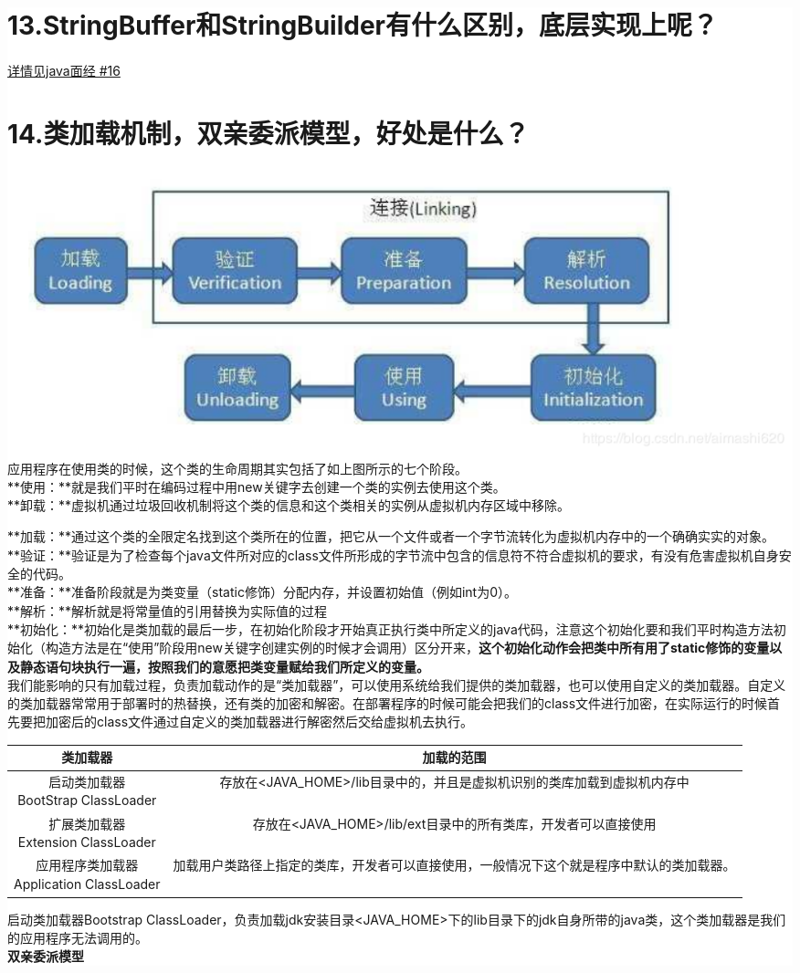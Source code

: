 # 13.StringBuffer和StringBuilder有什么区别，底层实现上呢？
[详情见java面经 #16](https://github.com/zwlovefish/studynote/blob/master/java学习笔记/java面经.md)

# 14.类加载机制，双亲委派模型，好处是什么？
![类加载机制](../images/类加载机制.png)
应用程序在使用类的时候，这个类的生命周期其实包括了如上图所示的七个阶段。   
**使用：**就是我们平时在编码过程中用new关键字去创建一个类的实例去使用这个类。   
**卸载：**虚拟机通过垃圾回收机制将这个类的信息和这个类相关的实例从虚拟机内存区域中移除。  

**加载：**通过这个类的全限定名找到这个类所在的位置，把它从一个文件或者一个字节流转化为虚拟机内存中的一个确确实实的对象。    
**验证：**验证是为了检查每个java文件所对应的class文件所形成的字节流中包含的信息符不符合虚拟机的要求，有没有危害虚拟机自身安全的代码。   
**准备：**准备阶段就是为类变量（static修饰）分配内存，并设置初始值（例如int为0）。   
**解析：**解析就是将常量值的引用替换为实际值的过程   
**初始化：**初始化是类加载的最后一步，在初始化阶段才开始真正执行类中所定义的java代码，注意这个初始化要和我们平时构造方法初始化（构造方法是在“使用”阶段用new关键字创建实例的时候才会调用）区分开来，**这个初始化动作会把类中所有用了static修饰的变量以及静态语句块执行一遍，按照我们的意愿把类变量赋给我们所定义的变量。**   
我们能影响的只有加载过程，负责加载动作的是“类加载器”，可以使用系统给我们提供的类加载器，也可以使用自定义的类加载器。自定义的类加载器常常用于部署时的热替换，还有类的加密和解密。在部署程序的时候可能会把我们的class文件进行加密，在实际运行的时候首先要把加密后的class文件通过自定义的类加载器进行解密然后交给虚拟机去执行。   

|类加载器|加载的范围|
|:-:|:-:|
|启动类加载器<br>BootStrap ClassLoader|存放在<JAVA_HOME>/lib目录中的，并且是虚拟机识别的类库加载到虚拟机内存中|
|扩展类加载器<br>Extension ClassLoader|存放在<JAVA_HOME>/lib/ext目录中的所有类库，开发者可以直接使用|
|应用程序类加载器<br>Application ClassLoader|加载用户类路径上指定的类库，开发者可以直接使用，一般情况下这个就是程序中默认的类加载器。|

启动类加载器Bootstrap ClassLoader，负责加载jdk安装目录<JAVA_HOME>下的lib目录下的jdk自身所带的java类，这个类加载器是我们的应用程序无法调用的。   
**双亲委派模型**
